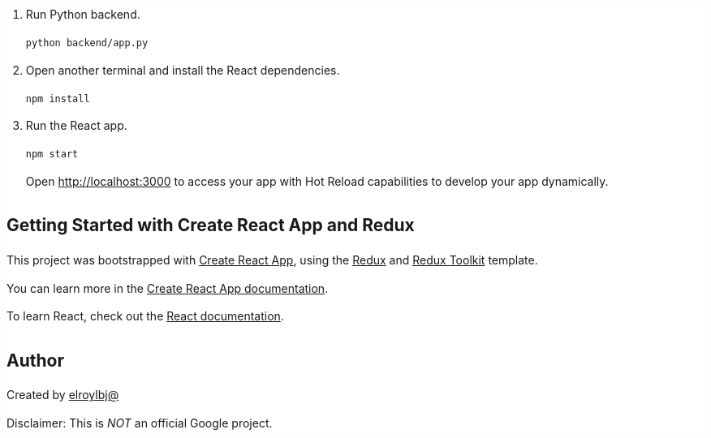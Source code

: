 1. Run Python backend.

    ```
    python backend/app.py
    ```
    
1. Open another terminal and install the React dependencies.

    ```
    npm install
    ```

1. Run the React app.

    ```
    npm start
    ```
    Open [http://localhost:3000](http://localhost:3000) to access your app with Hot Reload capabilities to develop your app dynamically.

## Getting Started with Create React App and Redux

This project was bootstrapped with [Create React App](https://github.com/facebook/create-react-app), using the [Redux](https://redux.js.org/) and [Redux Toolkit](https://redux-toolkit.js.org/) template.

You can learn more in the [Create React App documentation](https://facebook.github.io/create-react-app/docs/getting-started).

To learn React, check out the [React documentation](https://reactjs.org/).

## Author

Created by [elroylbj@](https://www.linkedin.com/in/elroylbj/)

Disclaimer: This is _NOT_ an official Google project.

